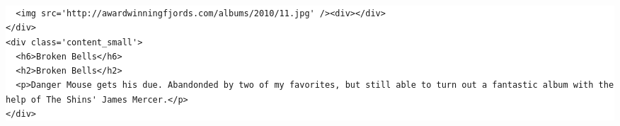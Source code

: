       <img src='http://awardwinningfjords.com/albums/2010/11.jpg' /><div></div>
    </div>
    <div class='content_small'>
      <h6>Broken Bells</h6>
      <h2>Broken Bells</h2>
      <p>Danger Mouse gets his due. Abandonded by two of my favorites, but still able to turn out a fantastic album with the help of The Shins' James Mercer.</p>
    </div>
  </li>
</ul>

